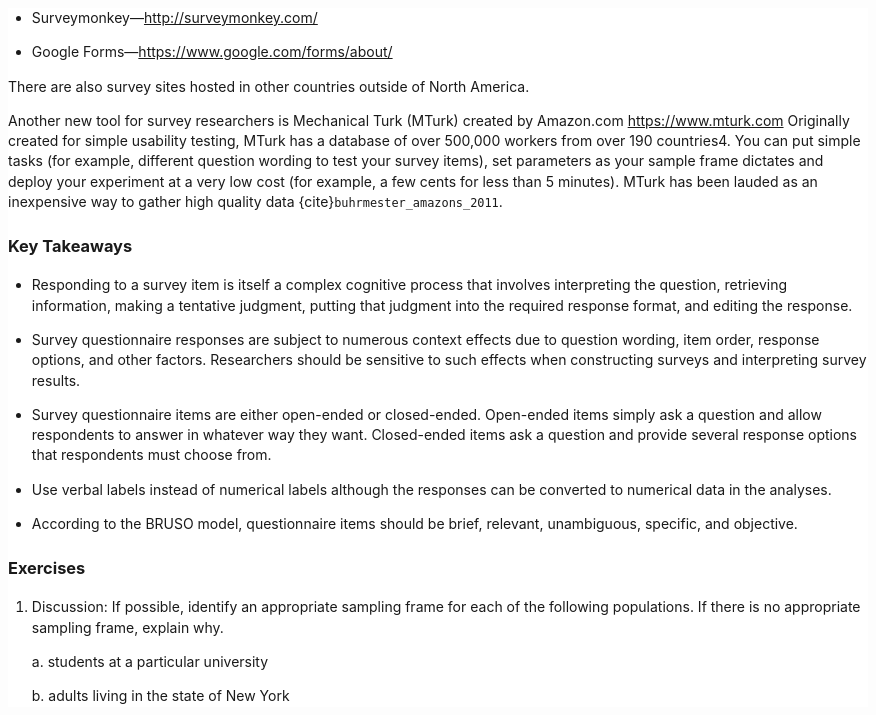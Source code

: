 -   Surveymonkey—<http://surveymonkey.com/>

-   Google Forms—<https://www.google.com/forms/about/>

There are also survey sites hosted in other countries outside of North America.

Another new tool for survey researchers is Mechanical Turk (MTurk) created by Amazon.com <https://www.mturk.com> Originally created for simple usability testing, MTurk has a database of over 500,000 workers from over 190 countries4. You can put simple tasks (for example, different question wording to test your survey items), set parameters as your sample frame dictates and deploy your experiment at a very low cost (for example, a few cents for less than 5 minutes). MTurk has been lauded as an inexpensive way to gather high quality data {cite}`buhrmester_amazons_2011`.

### Key Takeaways

-   Responding to a survey item is itself a complex cognitive process that involves interpreting the question, retrieving information, making a tentative judgment, putting that judgment into the required response format, and editing the response.

-   Survey questionnaire responses are subject to numerous context effects due to question wording, item order, response options, and other factors. Researchers should be sensitive to such effects when constructing surveys and interpreting survey results.

-   Survey questionnaire items are either open-ended or closed-ended. Open-ended items simply ask a question and allow respondents to answer in whatever way they want. Closed-ended items ask a question and provide several response options that respondents must choose from.

-   Use verbal labels instead of numerical labels although the responses can be converted to numerical data in the analyses.

-   According to the BRUSO model, questionnaire items should be brief, relevant, unambiguous, specific, and objective.

### Exercises

1.  Discussion: If possible, identify an appropriate sampling frame for each of the following populations. If there is no appropriate sampling frame, explain why.

    a\. students at a particular university

    b\. adults living in the state of New York
